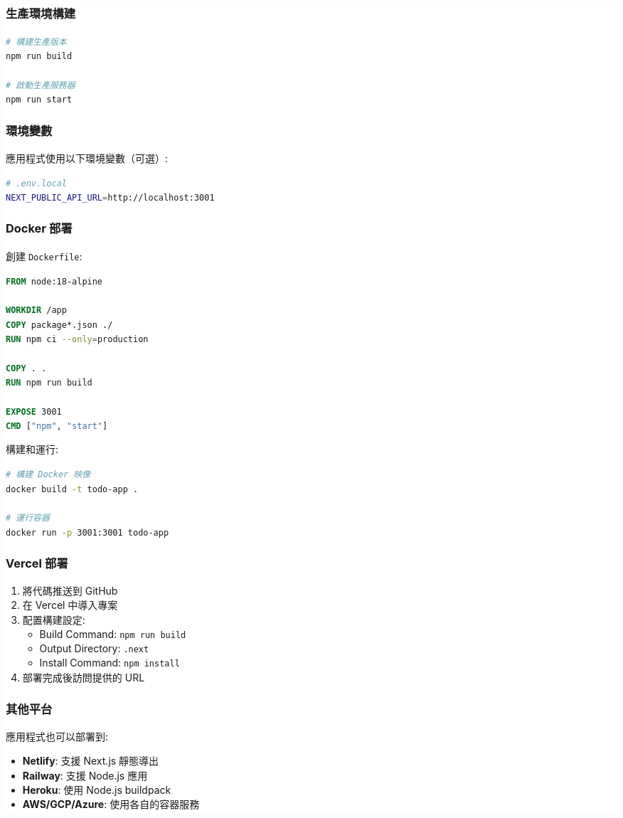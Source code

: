 ### 生產環境構建

```bash
# 構建生產版本
npm run build

# 啟動生產服務器
npm run start
```

### 環境變數

應用程式使用以下環境變數（可選）:

```bash
# .env.local
NEXT_PUBLIC_API_URL=http://localhost:3001
```

### Docker 部署

創建 `Dockerfile`:

```dockerfile
FROM node:18-alpine

WORKDIR /app
COPY package*.json ./
RUN npm ci --only=production

COPY . .
RUN npm run build

EXPOSE 3001
CMD ["npm", "start"]
```

構建和運行:

```bash
# 構建 Docker 映像
docker build -t todo-app .

# 運行容器
docker run -p 3001:3001 todo-app
```

### Vercel 部署

1. 將代碼推送到 GitHub
2. 在 Vercel 中導入專案
3. 配置構建設定:
   - Build Command: `npm run build`
   - Output Directory: `.next`
   - Install Command: `npm install`
4. 部署完成後訪問提供的 URL

### 其他平台

應用程式也可以部署到:
- **Netlify**: 支援 Next.js 靜態導出
- **Railway**: 支援 Node.js 應用
- **Heroku**: 使用 Node.js buildpack
- **AWS/GCP/Azure**: 使用各自的容器服務
